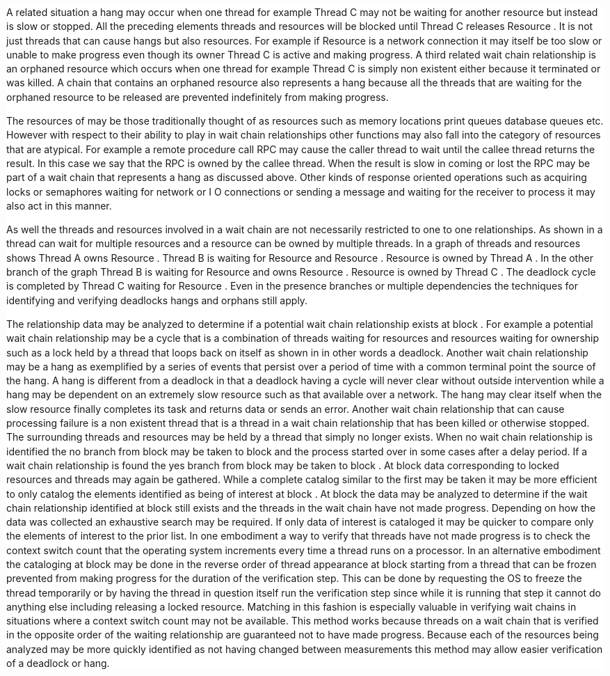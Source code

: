 A related situation a hang may occur when one thread for example Thread C may not be waiting for another resource but instead is slow or stopped. All the preceding elements threads and resources will be blocked until Thread C releases Resource . It is not just threads that can cause hangs but also resources. For example if Resource is a network connection it may itself be too slow or unable to make progress even though its owner Thread C is active and making progress. A third related wait chain relationship is an orphaned resource which occurs when one thread for example Thread C is simply non existent either because it terminated or was killed. A chain that contains an orphaned resource also represents a hang because all the threads that are waiting for the orphaned resource to be released are prevented indefinitely from making progress.

The resources of may be those traditionally thought of as resources such as memory locations print queues database queues etc. However with respect to their ability to play in wait chain relationships other functions may also fall into the category of resources that are atypical. For example a remote procedure call RPC may cause the caller thread to wait until the callee thread returns the result. In this case we say that the RPC is owned by the callee thread. When the result is slow in coming or lost the RPC may be part of a wait chain that represents a hang as discussed above. Other kinds of response oriented operations such as acquiring locks or semaphores waiting for network or I O connections or sending a message and waiting for the receiver to process it may also act in this manner.

As well the threads and resources involved in a wait chain are not necessarily restricted to one to one relationships. As shown in a thread can wait for multiple resources and a resource can be owned by multiple threads. In a graph of threads and resources shows Thread A owns Resource . Thread B is waiting for Resource and Resource . Resource is owned by Thread A . In the other branch of the graph Thread B is waiting for Resource and owns Resource . Resource is owned by Thread C . The deadlock cycle is completed by Thread C waiting for Resource . Even in the presence branches or multiple dependencies the techniques for identifying and verifying deadlocks hangs and orphans still apply.

The relationship data may be analyzed to determine if a potential wait chain relationship exists at block . For example a potential wait chain relationship may be a cycle that is a combination of threads waiting for resources and resources waiting for ownership such as a lock held by a thread that loops back on itself as shown in in other words a deadlock. Another wait chain relationship may be a hang as exemplified by a series of events that persist over a period of time with a common terminal point the source of the hang. A hang is different from a deadlock in that a deadlock having a cycle will never clear without outside intervention while a hang may be dependent on an extremely slow resource such as that available over a network. The hang may clear itself when the slow resource finally completes its task and returns data or sends an error. Another wait chain relationship that can cause processing failure is a non existent thread that is a thread in a wait chain relationship that has been killed or otherwise stopped. The surrounding threads and resources may be held by a thread that simply no longer exists. When no wait chain relationship is identified the no branch from block may be taken to block and the process started over in some cases after a delay period. If a wait chain relationship is found the yes branch from block may be taken to block . At block data corresponding to locked resources and threads may again be gathered. While a complete catalog similar to the first may be taken it may be more efficient to only catalog the elements identified as being of interest at block . At block the data may be analyzed to determine if the wait chain relationship identified at block still exists and the threads in the wait chain have not made progress. Depending on how the data was collected an exhaustive search may be required. If only data of interest is cataloged it may be quicker to compare only the elements of interest to the prior list. In one embodiment a way to verify that threads have not made progress is to check the context switch count that the operating system increments every time a thread runs on a processor. In an alternative embodiment the cataloging at block may be done in the reverse order of thread appearance at block starting from a thread that can be frozen prevented from making progress for the duration of the verification step. This can be done by requesting the OS to freeze the thread temporarily or by having the thread in question itself run the verification step since while it is running that step it cannot do anything else including releasing a locked resource. Matching in this fashion is especially valuable in verifying wait chains in situations where a context switch count may not be available. This method works because threads on a wait chain that is verified in the opposite order of the waiting relationship are guaranteed not to have made progress. Because each of the resources being analyzed may be more quickly identified as not having changed between measurements this method may allow easier verification of a deadlock or hang.
